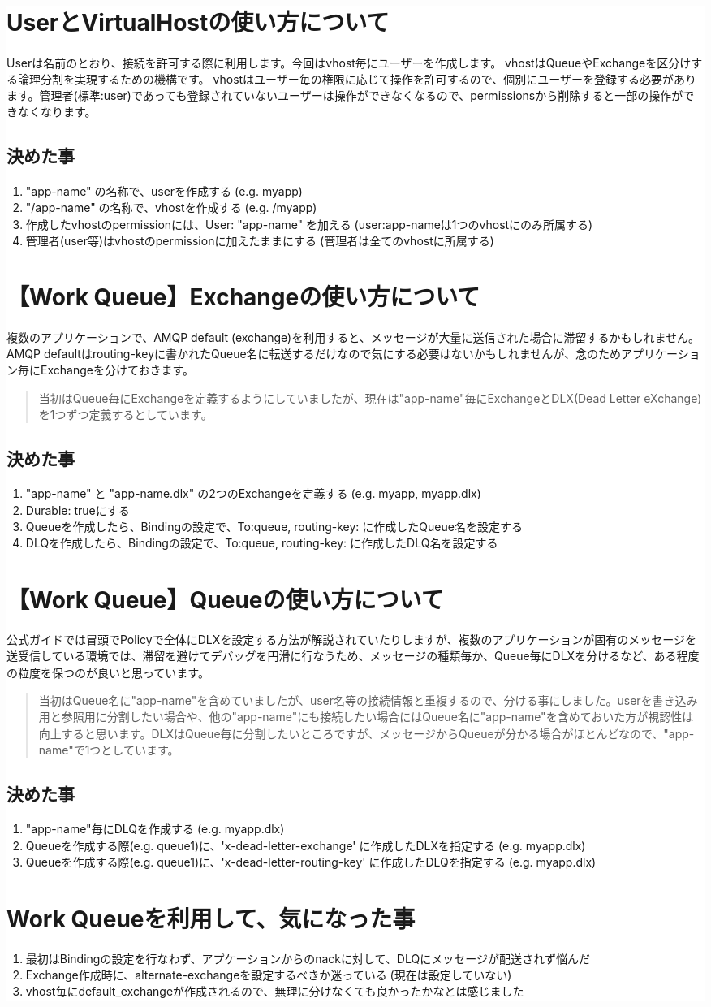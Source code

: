 # UserとVirtualHostの使い方について

Userは名前のとおり、接続を許可する際に利用します。今回はvhost毎にユーザーを作成します。
vhostはQueueやExchangeを区分けする論理分割を実現するための機構です。
vhostはユーザー毎の権限に応じて操作を許可するので、個別にユーザーを登録する必要があります。管理者(標準:user)であっても登録されていないユーザーは操作ができなくなるので、permissionsから削除すると一部の操作ができなくなります。

## 決めた事

1. "app-name" の名称で、userを作成する (e.g. myapp)
2. "/app-name" の名称で、vhostを作成する (e.g. /myapp)
3. 作成したvhostのpermissionには、User: "app-name" を加える (user:app-nameは1つのvhostにのみ所属する)
4. 管理者(user等)はvhostのpermissionに加えたままにする (管理者は全てのvhostに所属する)

# 【Work Queue】Exchangeの使い方について

複数のアプリケーションで、AMQP default (exchange)を利用すると、メッセージが大量に送信された場合に滞留するかもしれません。AMQP defaultはrouting-keyに書かれたQueue名に転送するだけなので気にする必要はないかもしれませんが、念のためアプリケーション毎にExchangeを分けておきます。

> 当初はQueue毎にExchangeを定義するようにしていましたが、現在は"app-name"毎にExchangeとDLX(Dead Letter eXchange)を1つずつ定義するとしています。

## 決めた事

1. "app-name" と "app-name.dlx" の2つのExchangeを定義する (e.g. myapp, myapp.dlx)
2. Durable: trueにする
3. Queueを作成したら、Bindingの設定で、To:queue, routing-key: に作成したQueue名を設定する
4. DLQを作成したら、Bindingの設定で、To:queue, routing-key: に作成したDLQ名を設定する

# 【Work Queue】Queueの使い方について

公式ガイドでは冒頭でPolicyで全体にDLXを設定する方法が解説されていたりしますが、複数のアプリケーションが固有のメッセージを送受信している環境では、滞留を避けてデバッグを円滑に行なうため、メッセージの種類毎か、Queue毎にDLXを分けるなど、ある程度の粒度を保つのが良いと思っています。

> 当初はQueue名に"app-name"を含めていましたが、user名等の接続情報と重複するので、分ける事にしました。userを書き込み用と参照用に分割したい場合や、他の"app-name"にも接続したい場合にはQueue名に"app-name"を含めておいた方が視認性は向上すると思います。DLXはQueue毎に分割したいところですが、メッセージからQueueが分かる場合がほとんどなので、"app-name"で1つとしています。

## 決めた事

1. "app-name"毎にDLQを作成する (e.g. myapp.dlx)
2. Queueを作成する際(e.g. queue1)に、'x-dead-letter-exchange' に作成したDLXを指定する (e.g. myapp.dlx)
3. Queueを作成する際(e.g. queue1)に、'x-dead-letter-routing-key' に作成したDLQを指定する (e.g. myapp.dlx)


# Work Queueを利用して、気になった事

1. 最初はBindingの設定を行なわず、アプケーションからのnackに対して、DLQにメッセージが配送されず悩んだ
2. Exchange作成時に、alternate-exchangeを設定するべきか迷っている (現在は設定していない)
3. vhost毎にdefault_exchangeが作成されるので、無理に分けなくても良かったかなとは感じました
